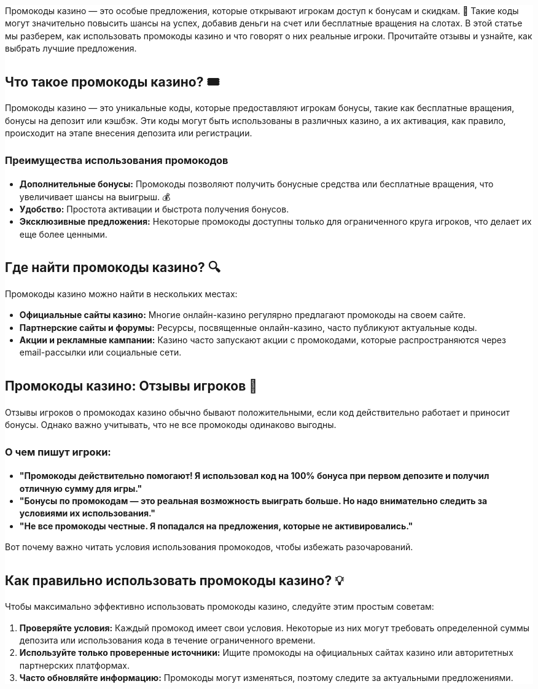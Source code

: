 Промокоды казино — это особые предложения, которые открывают игрокам доступ к бонусам и скидкам. 🎉 Такие коды могут значительно повысить шансы на успех, добавив деньги на счет или бесплатные вращения на слотах. В этой статье мы разберем, как использовать промокоды казино и что говорят о них реальные игроки. Прочитайте отзывы и узнайте, как выбрать лучшие предложения.

## Что такое промокоды казино? 🎟️

Промокоды казино — это уникальные коды, которые предоставляют игрокам бонусы, такие как бесплатные вращения, бонусы на депозит или кэшбэк. Эти коды могут быть использованы в различных казино, а их активация, как правило, происходит на этапе внесения депозита или регистрации.

### Преимущества использования промокодов

- **Дополнительные бонусы:** Промокоды позволяют получить бонусные средства или бесплатные вращения, что увеличивает шансы на выигрыш. 💰
- **Удобство:** Простота активации и быстрота получения бонусов.
- **Эксклюзивные предложения:** Некоторые промокоды доступны только для ограниченного круга игроков, что делает их еще более ценными.

## Где найти промокоды казино? 🔍

Промокоды казино можно найти в нескольких местах:
- **Официальные сайты казино:** Многие онлайн-казино регулярно предлагают промокоды на своем сайте.
- **Партнерские сайты и форумы:** Ресурсы, посвященные онлайн-казино, часто публикуют актуальные коды.
- **Акции и рекламные кампании:** Казино часто запускают акции с промокодами, которые распространяются через email-рассылки или социальные сети.

## Промокоды казино: Отзывы игроков 💬

Отзывы игроков о промокодах казино обычно бывают положительными, если код действительно работает и приносит бонусы. Однако важно учитывать, что не все промокоды одинаково выгодны.

### О чем пишут игроки:

- **"Промокоды действительно помогают! Я использовал код на 100% бонуса при первом депозите и получил отличную сумму для игры."**
- **"Бонусы по промокодам — это реальная возможность выиграть больше. Но надо внимательно следить за условиями их использования."**
- **"Не все промокоды честные. Я попадался на предложения, которые не активировались."**

Вот почему важно читать условия использования промокодов, чтобы избежать разочарований.

## Как правильно использовать промокоды казино? 💡

Чтобы максимально эффективно использовать промокоды казино, следуйте этим простым советам:

1. **Проверяйте условия:** Каждый промокод имеет свои условия. Некоторые из них могут требовать определенной суммы депозита или использования кода в течение ограниченного времени.
2. **Используйте только проверенные источники:** Ищите промокоды на официальных сайтах казино или авторитетных партнерских платформах.
3. **Часто обновляйте информацию:** Промокоды могут изменяться, поэтому следите за актуальными предложениями.
